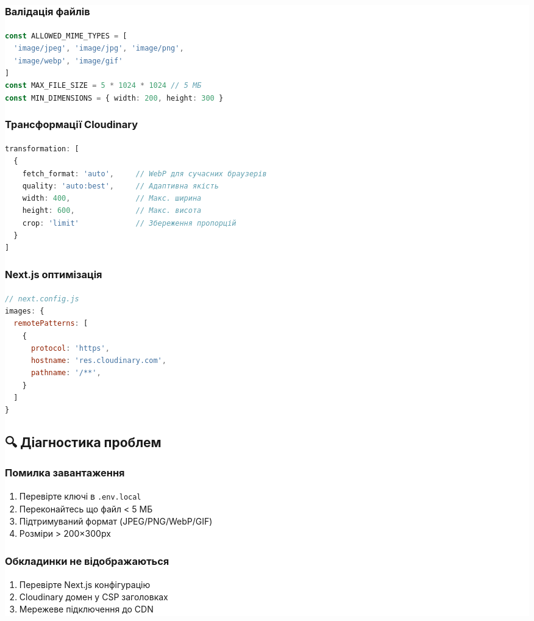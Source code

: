 ### Валідація файлів
```typescript
const ALLOWED_MIME_TYPES = [
  'image/jpeg', 'image/jpg', 'image/png', 
  'image/webp', 'image/gif'
]
const MAX_FILE_SIZE = 5 * 1024 * 1024 // 5 МБ
const MIN_DIMENSIONS = { width: 200, height: 300 }
```

### Трансформації Cloudinary
```typescript
transformation: [
  { 
    fetch_format: 'auto',     // WebP для сучасних браузерів
    quality: 'auto:best',     // Адаптивна якість
    width: 400,               // Макс. ширина
    height: 600,              // Макс. висота
    crop: 'limit'             // Збереження пропорцій
  }
]
```

### Next.js оптимізація
```javascript
// next.config.js
images: {
  remotePatterns: [
    {
      protocol: 'https',
      hostname: 'res.cloudinary.com',
      pathname: '/**',
    }
  ]
}
```

## 🔍 Діагностика проблем

### Помилка завантаження
1. Перевірте ключі в `.env.local`
2. Переконайтесь що файл < 5 МБ
3. Підтримуваний формат (JPEG/PNG/WebP/GIF)
4. Розміри > 200×300px

### Обкладинки не відображаються
1. Перевірте Next.js конфігурацію
2. Cloudinary домен у CSP заголовках
3. Мережеве підключення до CDN
